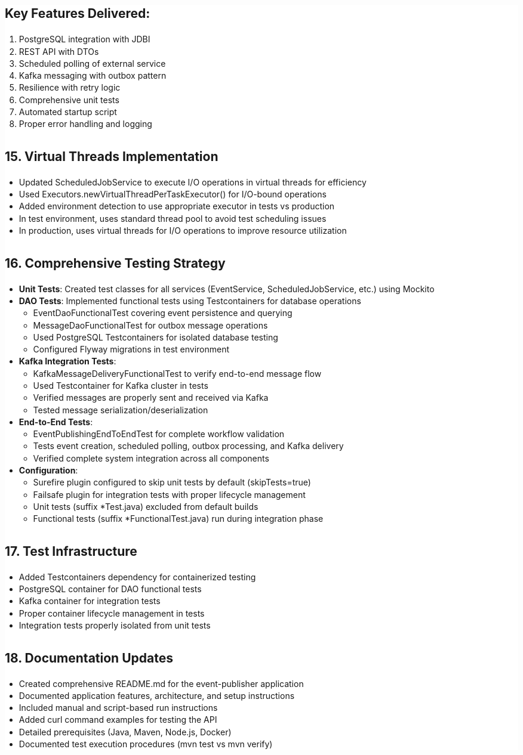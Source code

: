 ## Key Features Delivered:
1. PostgreSQL integration with JDBI
2. REST API with DTOs
3. Scheduled polling of external service
4. Kafka messaging with outbox pattern
5. Resilience with retry logic
6. Comprehensive unit tests
7. Automated startup script
8. Proper error handling and logging

## 15. Virtual Threads Implementation
- Updated ScheduledJobService to execute I/O operations in virtual threads for efficiency
- Used Executors.newVirtualThreadPerTaskExecutor() for I/O-bound operations
- Added environment detection to use appropriate executor in tests vs production
- In test environment, uses standard thread pool to avoid test scheduling issues
- In production, uses virtual threads for I/O operations to improve resource utilization

## 16. Comprehensive Testing Strategy
- **Unit Tests**: Created test classes for all services (EventService, ScheduledJobService, etc.) using Mockito
- **DAO Tests**: Implemented functional tests using Testcontainers for database operations
  - EventDaoFunctionalTest covering event persistence and querying
  - MessageDaoFunctionalTest for outbox message operations
  - Used PostgreSQL Testcontainers for isolated database testing
  - Configured Flyway migrations in test environment
- **Kafka Integration Tests**: 
  - KafkaMessageDeliveryFunctionalTest to verify end-to-end message flow
  - Used Testcontainer for Kafka cluster in tests
  - Verified messages are properly sent and received via Kafka
  - Tested message serialization/deserialization
- **End-to-End Tests**:
  - EventPublishingEndToEndTest for complete workflow validation
  - Tests event creation, scheduled polling, outbox processing, and Kafka delivery
  - Verified complete system integration across all components
- **Configuration**: 
  - Surefire plugin configured to skip unit tests by default (skipTests=true)
  - Failsafe plugin for integration tests with proper lifecycle management
  - Unit tests (suffix *Test.java) excluded from default builds
  - Functional tests (suffix *FunctionalTest.java) run during integration phase

## 17. Test Infrastructure
- Added Testcontainers dependency for containerized testing
- PostgreSQL container for DAO functional tests
- Kafka container for integration tests
- Proper container lifecycle management in tests
- Integration tests properly isolated from unit tests

## 18. Documentation Updates  
- Created comprehensive README.md for the event-publisher application
- Documented application features, architecture, and setup instructions
- Included manual and script-based run instructions
- Added curl command examples for testing the API
- Detailed prerequisites (Java, Maven, Node.js, Docker)
- Documented test execution procedures (mvn test vs mvn verify)
